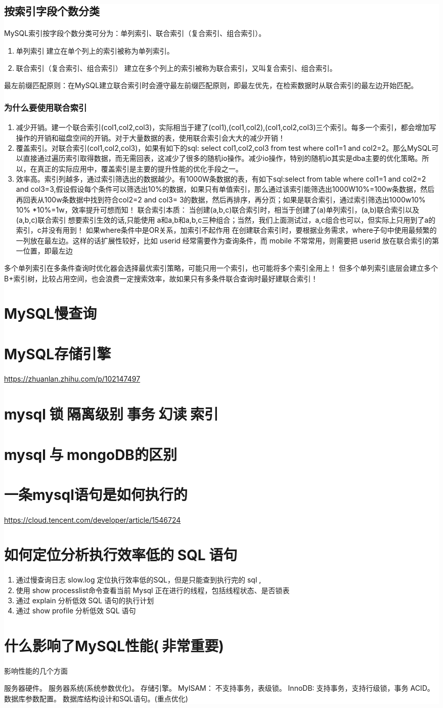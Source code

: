 ## 按索引字段个数分类
MySQL索引按字段个数分类可分为：单列索引、联合索引（复合索引、组合索引）。

1. 单列索引
建立在单个列上的索引被称为单列索引。

2. 联合索引（复合索引、组合索引）
建立在多个列上的索引被称为联合索引，又叫复合索引、组合索引。

最左前缀匹配原则：在MySQL建立联合索引时会遵守最左前缀匹配原则，即最左优先，在检索数据时从联合索引的最左边开始匹配。
### 为什么要使用联合索引
1. 减少开销。建一个联合索引(col1,col2,col3)，实际相当于建了(col1),(col1,col2),(col1,col2,col3)三个索引。每多一个索引，都会增加写操作的开销和磁盘空间的开销。对于大量数据的表，使用联合索引会大大的减少开销！
2. 覆盖索引。对联合索引(col1,col2,col3)，如果有如下的sql: select col1,col2,col3 from test where col1=1 and col2=2。那么MySQL可以直接通过遍历索引取得数据，而无需回表，这减少了很多的随机io操作。减少io操作，特别的随机io其实是dba主要的优化策略。所以，在真正的实际应用中，覆盖索引是主要的提升性能的优化手段之一。
3. 效率高。索引列越多，通过索引筛选出的数据越少。有1000W条数据的表，有如下sql:select from table where col1=1 and col2=2 and col3=3,假设假设每个条件可以筛选出10%的数据，如果只有单值索引，那么通过该索引能筛选出1000W10%=100w条数据，然后再回表从100w条数据中找到符合col2=2 and col3= 3的数据，然后再排序，再分页；如果是联合索引，通过索引筛选出1000w10% 10% *10%=1w，效率提升可想而知！
联合索引本质：
当创建(a,b,c)联合索引时，相当于创建了(a)单列索引，(a,b)联合索引以及(a,b,c)联合索引 
想要索引生效的话,只能使用 a和a,b和a,b,c三种组合；当然，我们上面测试过，a,c组合也可以，但实际上只用到了a的索引，c并没有用到！
如果where条件中是OR关系，加索引不起作用
在创建联合索引时，要根据业务需求，where子句中使用最频繁的一列放在最左边。这样的话扩展性较好，比如 userid 经常需要作为查询条件，而 mobile 不常常用，则需要把 userid 放在联合索引的第一位置，即最左边

多个单列索引在多条件查询时优化器会选择最优索引策略，可能只用一个索引，也可能将多个索引全用上！ 但多个单列索引底层会建立多个B+索引树，比较占用空间，也会浪费一定搜索效率，故如果只有多条件联合查询时最好建联合索引！
# MySQL慢查询

# MySQL存储引擎
https://zhuanlan.zhihu.com/p/102147497

# mysql 锁 隔离级别 事务 幻读 索引
# mysql 与 mongoDB的区别

# 一条mysql语句是如何执行的
https://cloud.tencent.com/developer/article/1546724

# 如何定位分析执行效率低的 SQL 语句 
1. 通过慢查询日志 slow.log 定位执行效率低的SQL，但是只能查到执行完的 sql ,
2. 使用 show processlist命令查看当前 Mysql 正在进行的线程，包括线程状态、是否锁表
3. 通过 explain 分析低效 SQL 语句的执行计划
4. 通过 show profile 分析低效 SQL 语句
# 什么影响了MySQL性能( 非常重要)

影响性能的几个方面

服务器硬件。
服务器系统(系统参数优化)。
存储引擎。 MyISAM： 不支持事务，表级锁。 InnoDB: 支持事务，支持行级锁，事务 ACID。
数据库参数配置。
数据库结构设计和SQL语句。(重点优化)